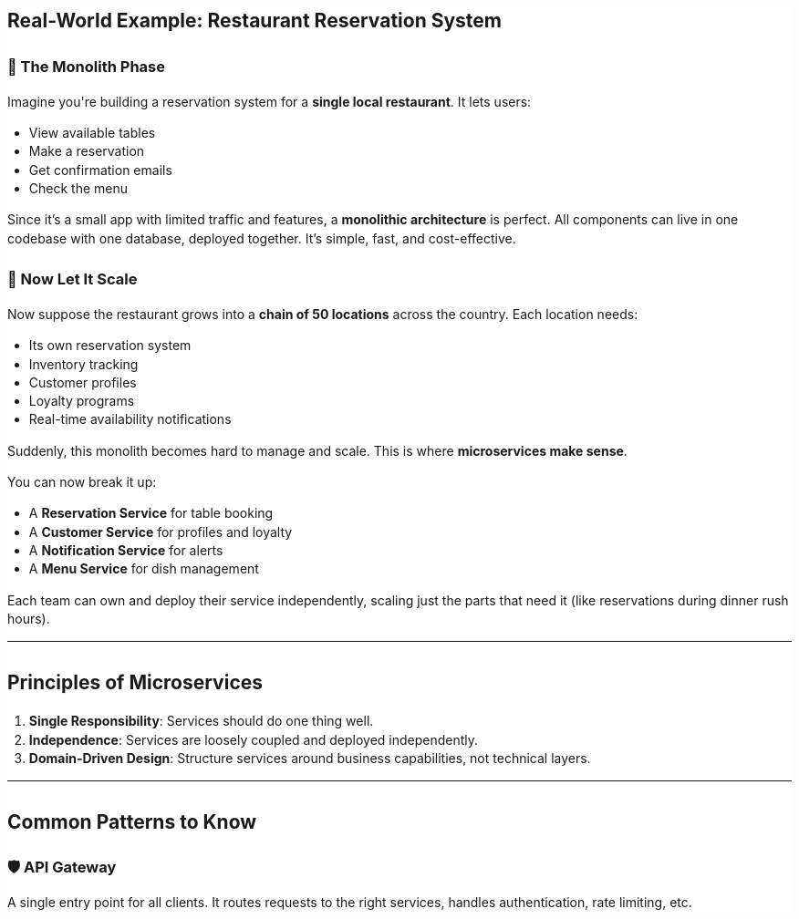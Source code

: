 
## Real-World Example: Restaurant Reservation System

### 🧱 The Monolith Phase

Imagine you're building a reservation system for a **single local restaurant**. It lets users:
- View available tables
- Make a reservation
- Get confirmation emails
- Check the menu

Since it’s a small app with limited traffic and features, a **monolithic architecture** is perfect. All components can live in one codebase with one database, deployed together. It’s simple, fast, and cost-effective.

### 🔁 Now Let It Scale

Now suppose the restaurant grows into a **chain of 50 locations** across the country. Each location needs:
- Its own reservation system
- Inventory tracking
- Customer profiles
- Loyalty programs
- Real-time availability notifications

Suddenly, this monolith becomes hard to manage and scale. This is where **microservices make sense**.

You can now break it up:
- A **Reservation Service** for table booking
- A **Customer Service** for profiles and loyalty
- A **Notification Service** for alerts
- A **Menu Service** for dish management

Each team can own and deploy their service independently, scaling just the parts that need it (like reservations during dinner rush hours).

---

## Principles of Microservices

1. **Single Responsibility**: Services should do one thing well.
2. **Independence**: Services are loosely coupled and deployed independently.
3. **Domain-Driven Design**: Structure services around business capabilities, not technical layers.

---

## Common Patterns to Know

### 🛡 API Gateway

A single entry point for all clients. It routes requests to the right services, handles authentication, rate limiting, etc.
